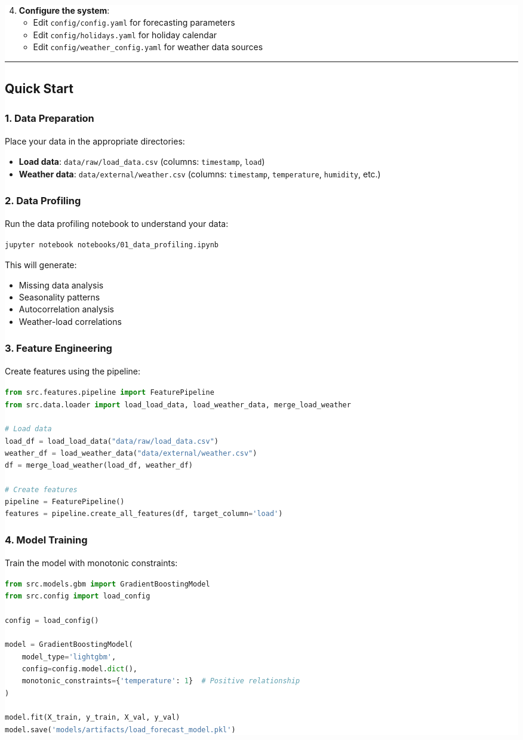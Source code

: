 4. **Configure the system**:
   - Edit `config/config.yaml` for forecasting parameters
   - Edit `config/holidays.yaml` for holiday calendar
   - Edit `config/weather_config.yaml` for weather data sources

---

## Quick Start

### 1. Data Preparation

Place your data in the appropriate directories:
- **Load data**: `data/raw/load_data.csv` (columns: `timestamp`, `load`)
- **Weather data**: `data/external/weather.csv` (columns: `timestamp`, `temperature`, `humidity`, etc.)

### 2. Data Profiling

Run the data profiling notebook to understand your data:
```bash
jupyter notebook notebooks/01_data_profiling.ipynb
```

This will generate:
- Missing data analysis
- Seasonality patterns
- Autocorrelation analysis
- Weather-load correlations

### 3. Feature Engineering

Create features using the pipeline:
```python
from src.features.pipeline import FeaturePipeline
from src.data.loader import load_load_data, load_weather_data, merge_load_weather

# Load data
load_df = load_load_data("data/raw/load_data.csv")
weather_df = load_weather_data("data/external/weather.csv")
df = merge_load_weather(load_df, weather_df)

# Create features
pipeline = FeaturePipeline()
features = pipeline.create_all_features(df, target_column='load')
```

### 4. Model Training

Train the model with monotonic constraints:
```python
from src.models.gbm import GradientBoostingModel
from src.config import load_config

config = load_config()

model = GradientBoostingModel(
    model_type='lightgbm',
    config=config.model.dict(),
    monotonic_constraints={'temperature': 1}  # Positive relationship
)

model.fit(X_train, y_train, X_val, y_val)
model.save('models/artifacts/load_forecast_model.pkl')
```
